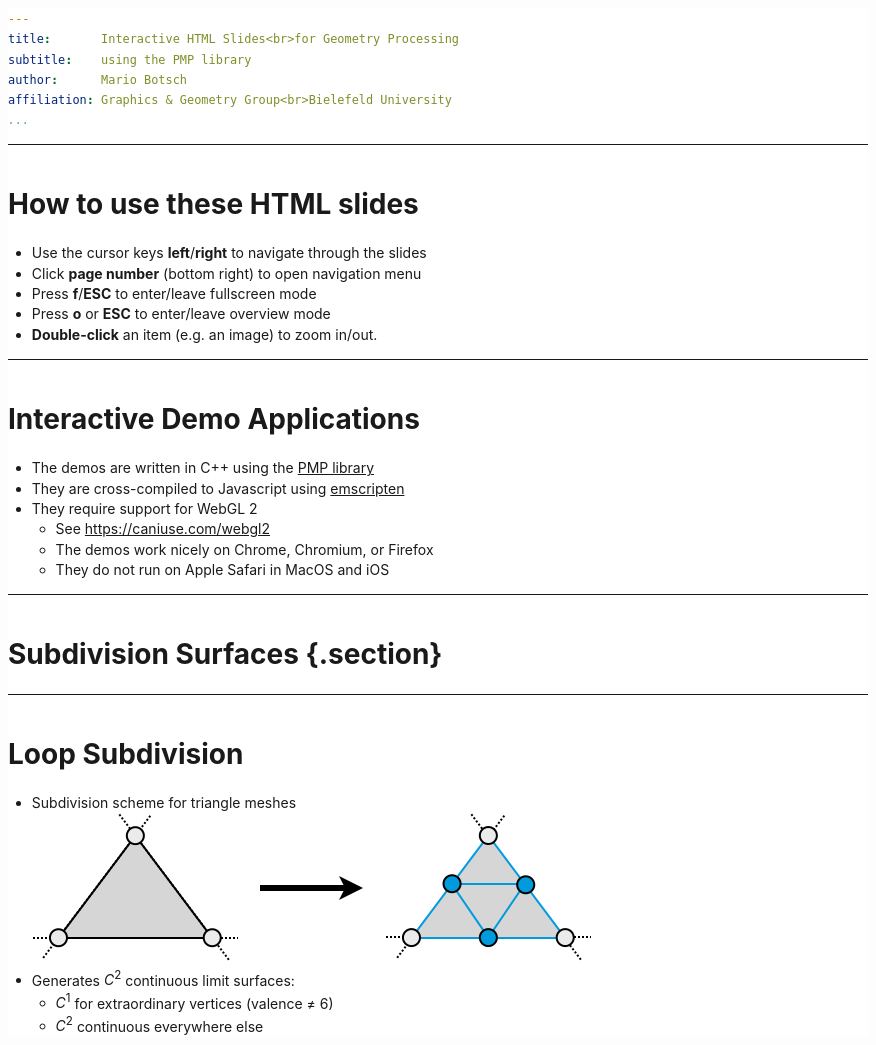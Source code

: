 ```yaml
---
title:       Interactive HTML Slides<br>for Geometry Processing
subtitle:    using the PMP library
author:      Mario Botsch
affiliation: Graphics & Geometry Group<br>Bielefeld University
...
```


--------------------------------------------------------------------------------

# How to use these HTML slides

- Use the cursor keys **left**/**right** to navigate through the slides
- Click **page number** (bottom right) to open navigation menu
- Press **f**/**ESC** to enter/leave fullscreen mode
- Press **o** or **ESC** to enter/leave overview mode
- **Double-click** an item (e.g. an image) to zoom in/out.

--------------------------------------------------------------------------------

# Interactive Demo Applications

- The demos are written in C++ using the [PMP library](http://pmp-library.org)
- They are cross-compiled to Javascript using [emscripten](http://emscripten.org)
- They require support for WebGL 2
    - See <https://caniuse.com/webgl2>
    - The demos work nicely on Chrome, Chromium, or Firefox
    - They do not run on Apple Safari in MacOS and iOS

--------------------------------------------------------------------------------

# Subdivision Surfaces {.section}

--------------------------------------------------------------------------------

# Loop Subdivision

- Subdivision scheme for triangle meshes\
  ![](images/subdivision-triangle.png)
- Generates $C^2$ continuous limit surfaces:
    - $C^1$ for extraordinary vertices (valence ≠ 6)
    - $C^2$ continuous everywhere else
